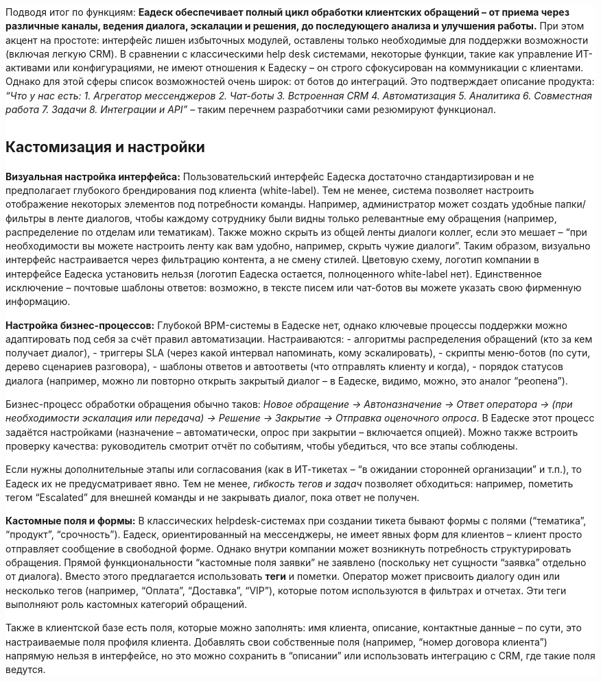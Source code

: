 Подводя итог по функциям: **Еадеск обеспечивает полный цикл обработки клиентских обращений – от приема через различные каналы, ведения диалога, эскалации и решения, до последующего анализа и улучшения работы.** При этом акцент на простоте: интерфейс лишен избыточных модулей, оставлены только необходимые для поддержки возможности (включая легкую CRM). В сравнении с классическими help desk системами, некоторые функции, такие как управление ИТ-активами или конфигурациями, не имеют отношения к Еадеску – он строго сфокусирован на коммуникации с клиентами. Однако для этой сферы список возможностей очень широк: от ботов до интеграций. Это подтверждает описание продукта: *“Что у нас есть: 1. Агрегатор мессенджеров 2. Чат-боты 3. Встроенная CRM 4. Автоматизация 5. Аналитика 6. Совместная работа 7. Задачи 8. Интеграции и API”* – таким перечнем разработчики сами резюмируют функционал.

## Кастомизация и настройки

**Визуальная настройка интерфейса:** Пользовательский интерфейс Еадеска достаточно стандартизирован и не предполагает глубокого брендирования под клиента (white-label). Тем не менее, система позволяет настроить отображение некоторых элементов под потребности команды. Например, администратор может создать удобные папки/фильтры в ленте диалогов, чтобы каждому сотруднику были видны только релевантные ему обращения (например, распределение по отделам или тематикам). Также можно скрыть из общей ленты диалоги коллег, если это мешает – “при необходимости вы можете настроить ленту как вам удобно, например, скрыть чужие диалоги”. Таким образом, визуально интерфейс настраивается через фильтрацию контента, а не смену стилей. Цветовую схему, логотип компании в интерфейсе Еадеска установить нельзя (логотип Еадеска остается, полноценного white-label нет). Единственное исключение – почтовые шаблоны ответов: возможно, в тексте писем или чат-ботов вы можете указать свою фирменную информацию.

**Настройка бизнес-процессов:** Глубокой BPM-системы в Еадеске нет, однако ключевые процессы поддержки можно адаптировать под себя за счёт правил автоматизации. Настраиваются: - алгоритмы распределения обращений (кто за кем получает диалог), - триггеры SLA (через какой интервал напоминать, кому эскалировать), - скрипты меню-ботов (по сути, дерево сценариев разговора), - шаблоны ответов и автоответы (что отправлять клиенту и когда), - порядок статусов диалога (например, можно ли повторно открыть закрытый диалог – в Еадеске, видимо, можно, это аналог “реопена”).

Бизнес-процесс обработки обращения обычно таков: *Новое обращение -> Автоназначение -> Ответ оператора -> (при необходимости эскалация или передача) -> Решение -> Закрытие -> Отправка оценочного опроса*. В Еадеске этот процесс задаётся настройками (назначение – автоматически, опрос при закрытии – включается опцией). Можно также встроить проверку качества: руководитель смотрит отчёт по событиям, чтобы убедиться, что все этапы соблюдены.

Если нужны дополнительные этапы или согласования (как в ИТ-тикетах – “в ожидании сторонней организации” и т.п.), то Еадеск их не предусматривает явно. Тем не менее, *гибкость тегов и задач* позволяет обходиться: например, пометить тегом “Escalated” для внешней команды и не закрывать диалог, пока ответ не получен.

**Кастомные поля и формы:** В классических helpdesk-системах при создании тикета бывают формы с полями (“тематика”, “продукт”, “срочность”). Еадеск, ориентированный на мессенджеры, не имеет явных форм для клиентов – клиент просто отправляет сообщение в свободной форме. Однако внутри компании может возникнуть потребность структурировать обращения. Прямой функциональности “кастомные поля заявки” не заявлено (поскольку нет сущности “заявка” отдельно от диалога). Вместо этого предлагается использовать **теги** и пометки. Оператор может присвоить диалогу один или несколько тегов (например, “Оплата”, “Доставка”, “VIP”), которые потом используются в фильтрах и отчетах. Эти теги выполняют роль кастомных категорий обращений.

Также в клиентской базе есть поля, которые можно заполнять: имя клиента, описание, контактные данные – по сути, это настраиваемые поля профиля клиента. Добавлять свои собственные поля (например, “номер договора клиента”) напрямую нельзя в интерфейсе, но это можно сохранить в “описании” или использовать интеграцию с CRM, где такие поля ведутся.
